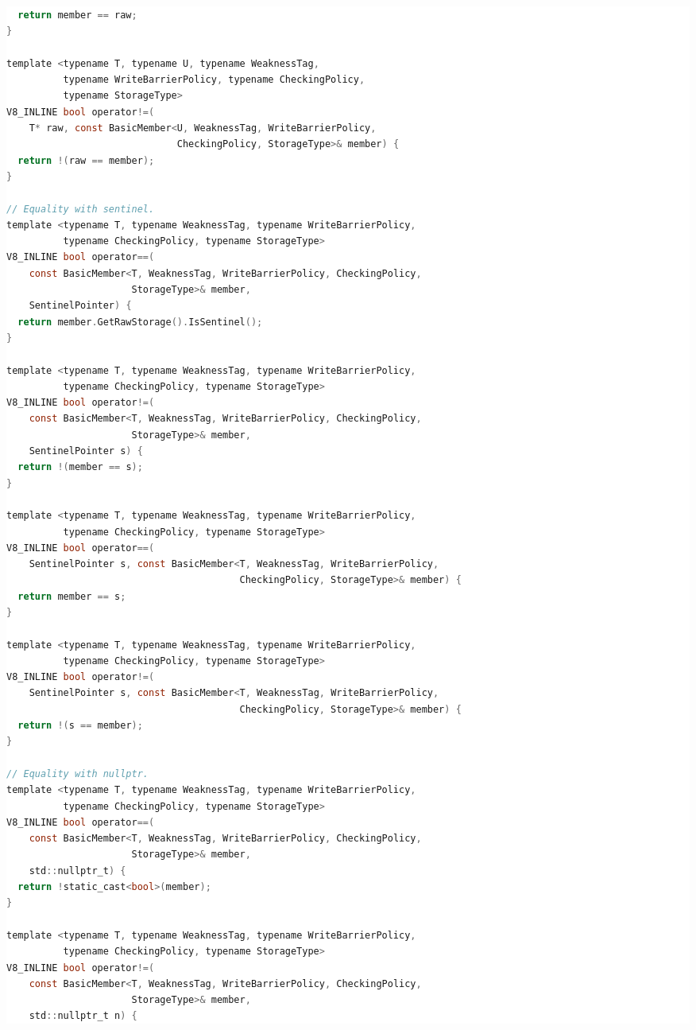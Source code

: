 ```c
  return member == raw;
}

template <typename T, typename U, typename WeaknessTag,
          typename WriteBarrierPolicy, typename CheckingPolicy,
          typename StorageType>
V8_INLINE bool operator!=(
    T* raw, const BasicMember<U, WeaknessTag, WriteBarrierPolicy,
                              CheckingPolicy, StorageType>& member) {
  return !(raw == member);
}

// Equality with sentinel.
template <typename T, typename WeaknessTag, typename WriteBarrierPolicy,
          typename CheckingPolicy, typename StorageType>
V8_INLINE bool operator==(
    const BasicMember<T, WeaknessTag, WriteBarrierPolicy, CheckingPolicy,
                      StorageType>& member,
    SentinelPointer) {
  return member.GetRawStorage().IsSentinel();
}

template <typename T, typename WeaknessTag, typename WriteBarrierPolicy,
          typename CheckingPolicy, typename StorageType>
V8_INLINE bool operator!=(
    const BasicMember<T, WeaknessTag, WriteBarrierPolicy, CheckingPolicy,
                      StorageType>& member,
    SentinelPointer s) {
  return !(member == s);
}

template <typename T, typename WeaknessTag, typename WriteBarrierPolicy,
          typename CheckingPolicy, typename StorageType>
V8_INLINE bool operator==(
    SentinelPointer s, const BasicMember<T, WeaknessTag, WriteBarrierPolicy,
                                         CheckingPolicy, StorageType>& member) {
  return member == s;
}

template <typename T, typename WeaknessTag, typename WriteBarrierPolicy,
          typename CheckingPolicy, typename StorageType>
V8_INLINE bool operator!=(
    SentinelPointer s, const BasicMember<T, WeaknessTag, WriteBarrierPolicy,
                                         CheckingPolicy, StorageType>& member) {
  return !(s == member);
}

// Equality with nullptr.
template <typename T, typename WeaknessTag, typename WriteBarrierPolicy,
          typename CheckingPolicy, typename StorageType>
V8_INLINE bool operator==(
    const BasicMember<T, WeaknessTag, WriteBarrierPolicy, CheckingPolicy,
                      StorageType>& member,
    std::nullptr_t) {
  return !static_cast<bool>(member);
}

template <typename T, typename WeaknessTag, typename WriteBarrierPolicy,
          typename CheckingPolicy, typename StorageType>
V8_INLINE bool operator!=(
    const BasicMember<T, WeaknessTag, WriteBarrierPolicy, CheckingPolicy,
                      StorageType>& member,
    std::nullptr_t n) {
```